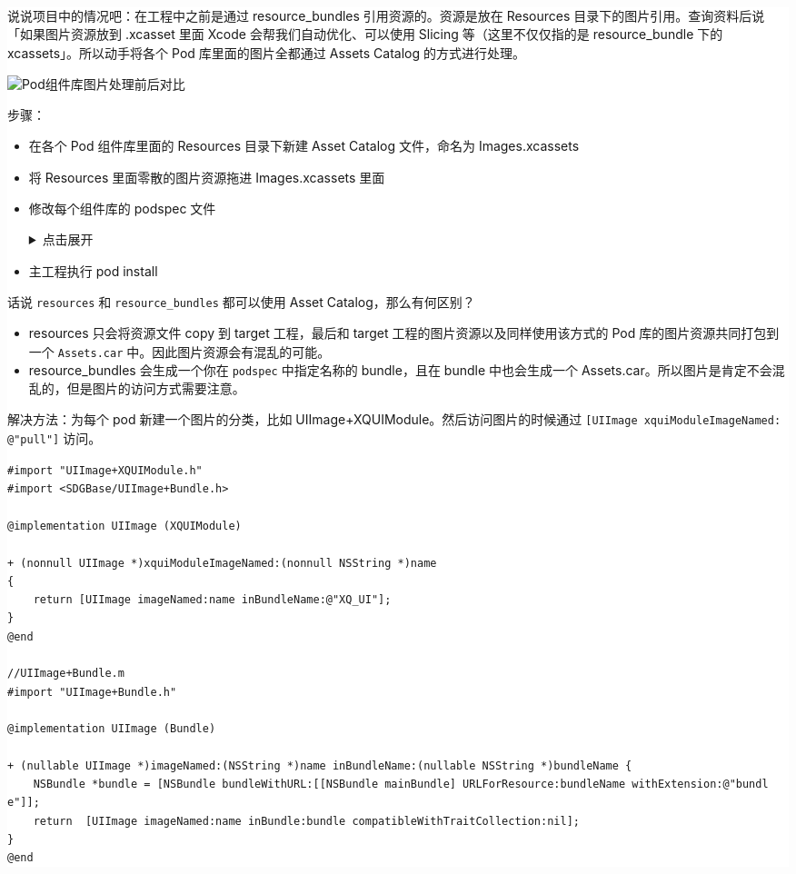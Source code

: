 

说说项目中的情况吧：在工程中之前是通过 resource_bundles 引用资源的。资源是放在 Resources 目录下的图片引用。查询资料后说「如果图片资源放到 .xcasset 里面 Xcode 会帮我们自动优化、可以使用 Slicing 等（这里不仅仅指的是 resource_bundle 下的 xcassets」。所以动手将各个 Pod 库里面的图片全都通过 Assets Catalog 的方式进行处理。

![Pod组件库图片处理前后对比](https://raw.githubusercontent.com/FantasticLBP/knowledge-kit/master/assets/2019-05-08-Cocopod-Assets.png)

步骤：
- 在各个 Pod 组件库里面的 Resources 目录下新建 Asset Catalog 文件，命名为 Images.xcassets
- 将 Resources 里面零散的图片资源拖进 Images.xcassets 里面
- 修改每个组件库的 podspec 文件
    <details>

    <summary>点击展开</summary>

    ```
    s.resource_bundles = {
        'XQ_UI' => ['XQ_UI/Assets/*.xcassets']
    }
    </details>
    ```
- 主工程执行 pod install 

话说 `resources` 和 `resource_bundles` 都可以使用 Asset Catalog，那么有何区别？
- resources 只会将资源文件 copy 到 target 工程，最后和 target 工程的图片资源以及同样使用该方式的 Pod 库的图片资源共同打包到一个 `Assets.car` 中。因此图片资源会有混乱的可能。
- resource_bundles 会生成一个你在 `podspec` 中指定名称的 bundle，且在 bundle 中也会生成一个 Assets.car。所以图片是肯定不会混乱的，但是图片的访问方式需要注意。


解决方法：为每个 pod 新建一个图片的分类，比如 UIImage+XQUIModule。然后访问图片的时候通过 `[UIImage xquiModuleImageNamed:@"pull"]` 访问。
```
#import "UIImage+XQUIModule.h"
#import <SDGBase/UIImage+Bundle.h>

@implementation UIImage (XQUIModule)

+ (nonnull UIImage *)xquiModuleImageNamed:(nonnull NSString *)name
{
    return [UIImage imageNamed:name inBundleName:@"XQ_UI"];
}
@end

//UIImage+Bundle.m
#import "UIImage+Bundle.h"

@implementation UIImage (Bundle)

+ (nullable UIImage *)imageNamed:(NSString *)name inBundleName:(nullable NSString *)bundleName {
    NSBundle *bundle = [NSBundle bundleWithURL:[[NSBundle mainBundle] URLForResource:bundleName withExtension:@"bundle"]];
    return  [UIImage imageNamed:name inBundle:bundle compatibleWithTraitCollection:nil];
}
@end
```
